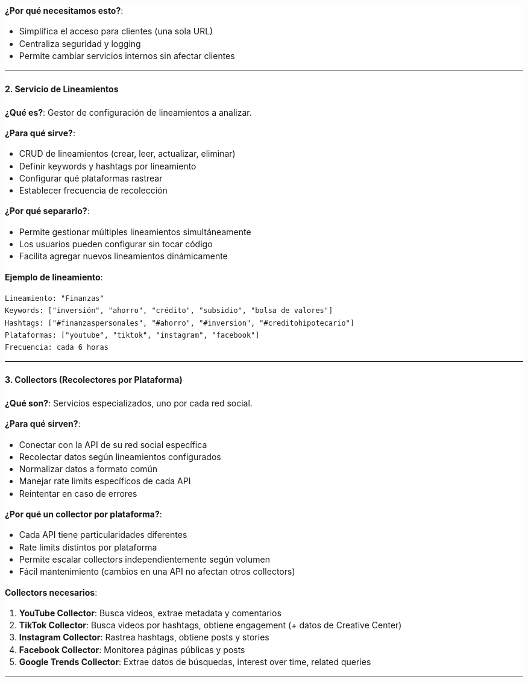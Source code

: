 **¿Por qué necesitamos esto?**:
- Simplifica el acceso para clientes (una sola URL)
- Centraliza seguridad y logging
- Permite cambiar servicios internos sin afectar clientes

---

#### **2. Servicio de Lineamientos**
**¿Qué es?**: Gestor de configuración de lineamientos a analizar.

**¿Para qué sirve?**:
- CRUD de lineamientos (crear, leer, actualizar, eliminar)
- Definir keywords y hashtags por lineamiento
- Configurar qué plataformas rastrear
- Establecer frecuencia de recolección

**¿Por qué separarlo?**:
- Permite gestionar múltiples lineamientos simultáneamente
- Los usuarios pueden configurar sin tocar código
- Facilita agregar nuevos lineamientos dinámicamente

**Ejemplo de lineamiento**:
```
Lineamiento: "Finanzas"
Keywords: ["inversión", "ahorro", "crédito", "subsidio", "bolsa de valores"]
Hashtags: ["#finanzaspersonales", "#ahorro", "#inversion", "#creditohipotecario"]
Plataformas: ["youtube", "tiktok", "instagram", "facebook"]
Frecuencia: cada 6 horas
```

---

#### **3. Collectors (Recolectores por Plataforma)**

**¿Qué son?**: Servicios especializados, uno por cada red social.

**¿Para qué sirven?**:
- Conectar con la API de su red social específica
- Recolectar datos según lineamientos configurados
- Normalizar datos a formato común
- Manejar rate limits específicos de cada API
- Reintentar en caso de errores

**¿Por qué un collector por plataforma?**:
- Cada API tiene particularidades diferentes
- Rate limits distintos por plataforma
- Permite escalar collectors independientemente según volumen
- Fácil mantenimiento (cambios en una API no afectan otros collectors)

**Collectors necesarios**:
1. **YouTube Collector**: Busca videos, extrae metadata y comentarios
2. **TikTok Collector**: Busca videos por hashtags, obtiene engagement (+ datos de Creative Center)
3. **Instagram Collector**: Rastrea hashtags, obtiene posts y stories
4. **Facebook Collector**: Monitorea páginas públicas y posts
5. **Google Trends Collector**: Extrae datos de búsquedas, interest over time, related queries

---